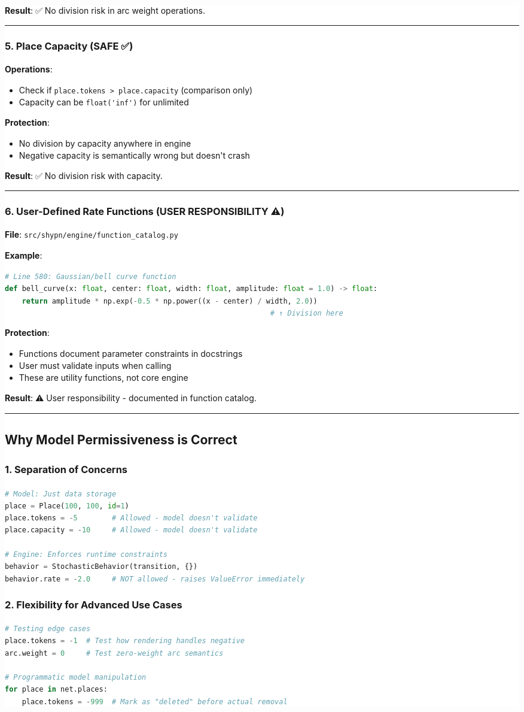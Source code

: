 **Result**: ✅ No division risk in arc weight operations.

---

### 5. Place Capacity (SAFE ✅)

**Operations**:
- Check if `place.tokens > place.capacity` (comparison only)
- Capacity can be `float('inf')` for unlimited

**Protection**:
- No division by capacity anywhere in engine
- Negative capacity is semantically wrong but doesn't crash

**Result**: ✅ No division risk with capacity.

---

### 6. User-Defined Rate Functions (USER RESPONSIBILITY ⚠️)

**File**: `src/shypn/engine/function_catalog.py`

**Example**:
```python
# Line 580: Gaussian/bell curve function
def bell_curve(x: float, center: float, width: float, amplitude: float = 1.0) -> float:
    return amplitude * np.exp(-0.5 * np.power((x - center) / width, 2.0))
                                                              # ↑ Division here
```

**Protection**:
- Functions document parameter constraints in docstrings
- User must validate inputs when calling
- These are utility functions, not core engine

**Result**: ⚠️ User responsibility - documented in function catalog.

---

## Why Model Permissiveness is Correct

### 1. Separation of Concerns
```python
# Model: Just data storage
place = Place(100, 100, id=1)
place.tokens = -5        # Allowed - model doesn't validate
place.capacity = -10     # Allowed - model doesn't validate

# Engine: Enforces runtime constraints
behavior = StochasticBehavior(transition, {})
behavior.rate = -2.0     # NOT allowed - raises ValueError immediately
```

### 2. Flexibility for Advanced Use Cases
```python
# Testing edge cases
place.tokens = -1  # Test how rendering handles negative
arc.weight = 0     # Test zero-weight arc semantics

# Programmatic model manipulation
for place in net.places:
    place.tokens = -999  # Mark as "deleted" before actual removal
```
